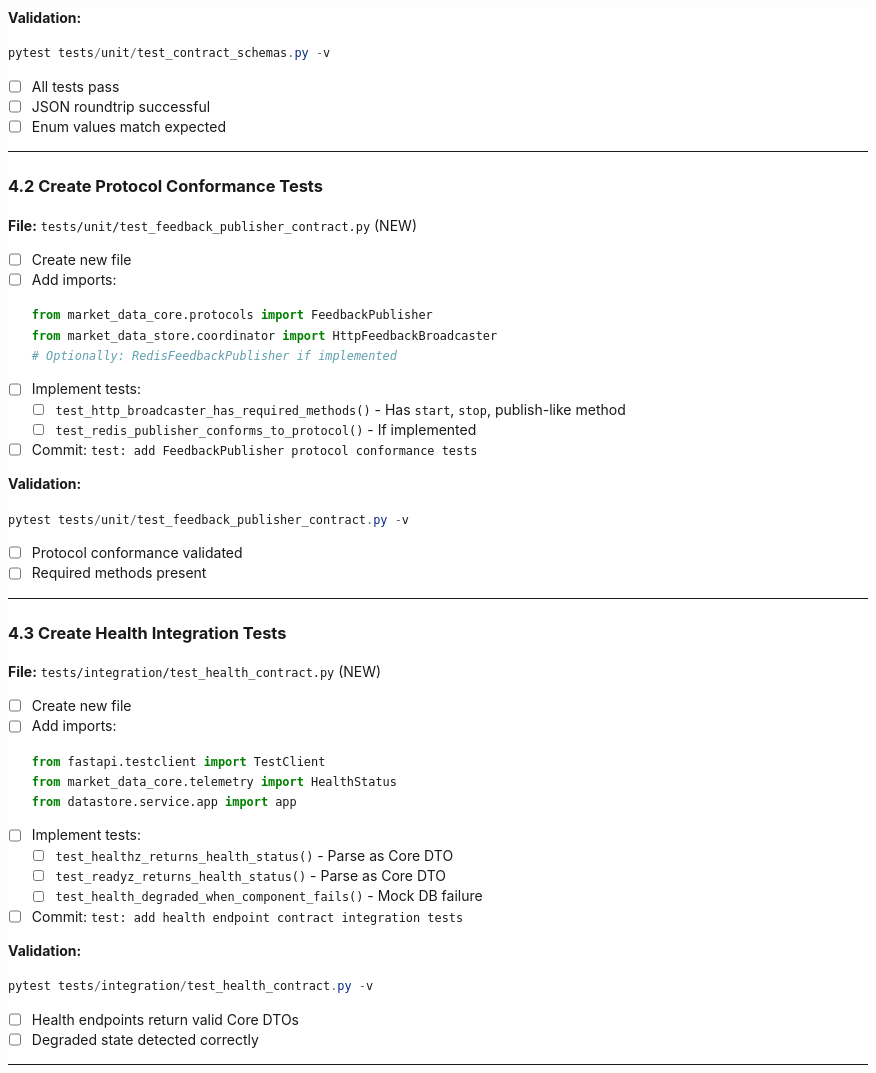 **Validation:**
```powershell
pytest tests/unit/test_contract_schemas.py -v
```
- [ ] All tests pass
- [ ] JSON roundtrip successful
- [ ] Enum values match expected

---

### 4.2 Create Protocol Conformance Tests

**File:** `tests/unit/test_feedback_publisher_contract.py` (NEW)

- [ ] Create new file
- [ ] Add imports:
  ```python
  from market_data_core.protocols import FeedbackPublisher
  from market_data_store.coordinator import HttpFeedbackBroadcaster
  # Optionally: RedisFeedbackPublisher if implemented
  ```
- [ ] Implement tests:
  - [ ] `test_http_broadcaster_has_required_methods()` - Has `start`, `stop`, publish-like method
  - [ ] `test_redis_publisher_conforms_to_protocol()` - If implemented
- [ ] Commit: `test: add FeedbackPublisher protocol conformance tests`

**Validation:**
```powershell
pytest tests/unit/test_feedback_publisher_contract.py -v
```
- [ ] Protocol conformance validated
- [ ] Required methods present

---

### 4.3 Create Health Integration Tests

**File:** `tests/integration/test_health_contract.py` (NEW)

- [ ] Create new file
- [ ] Add imports:
  ```python
  from fastapi.testclient import TestClient
  from market_data_core.telemetry import HealthStatus
  from datastore.service.app import app
  ```
- [ ] Implement tests:
  - [ ] `test_healthz_returns_health_status()` - Parse as Core DTO
  - [ ] `test_readyz_returns_health_status()` - Parse as Core DTO
  - [ ] `test_health_degraded_when_component_fails()` - Mock DB failure
- [ ] Commit: `test: add health endpoint contract integration tests`

**Validation:**
```powershell
pytest tests/integration/test_health_contract.py -v
```
- [ ] Health endpoints return valid Core DTOs
- [ ] Degraded state detected correctly

---